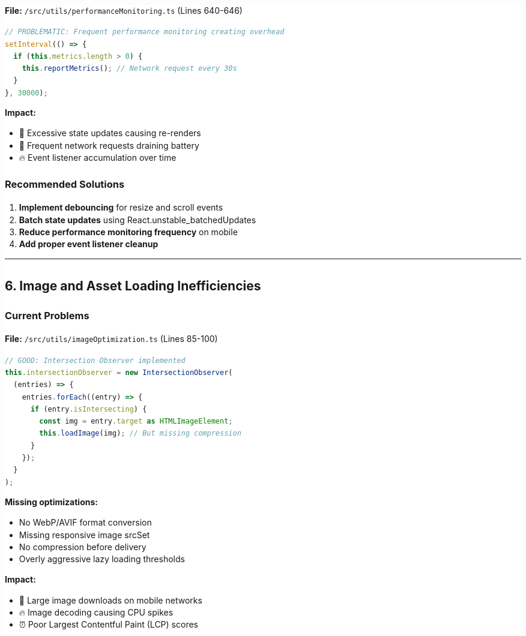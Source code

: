 **File:** `/src/utils/performanceMonitoring.ts` (Lines 640-646)
```typescript
// PROBLEMATIC: Frequent performance monitoring creating overhead
setInterval(() => {
  if (this.metrics.length > 0) {
    this.reportMetrics(); // Network request every 30s
  }
}, 30000);
```

**Impact:**
- 🔄 Excessive state updates causing re-renders
- 📡 Frequent network requests draining battery
- 🔥 Event listener accumulation over time

### Recommended Solutions

1. **Implement debouncing** for resize and scroll events
2. **Batch state updates** using React.unstable_batchedUpdates
3. **Reduce performance monitoring frequency** on mobile
4. **Add proper event listener cleanup**

---

## 6. Image and Asset Loading Inefficiencies

### Current Problems

**File:** `/src/utils/imageOptimization.ts` (Lines 85-100)
```typescript
// GOOD: Intersection Observer implemented
this.intersectionObserver = new IntersectionObserver(
  (entries) => {
    entries.forEach((entry) => {
      if (entry.isIntersecting) {
        const img = entry.target as HTMLImageElement;
        this.loadImage(img); // But missing compression
      }
    });
  }
);
```

**Missing optimizations:**
- No WebP/AVIF format conversion
- Missing responsive image srcSet
- No compression before delivery
- Overly aggressive lazy loading thresholds

**Impact:**
- 📱 Large image downloads on mobile networks
- 🔥 Image decoding causing CPU spikes
- ⏰ Poor Largest Contentful Paint (LCP) scores
